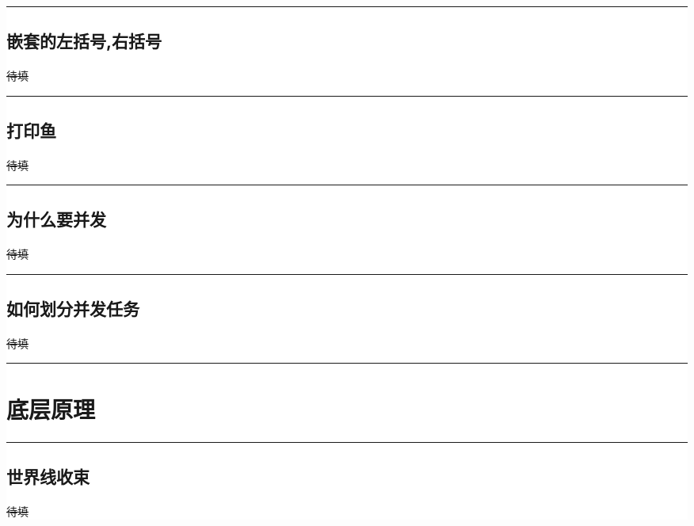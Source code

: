 
----
## 嵌套的左括号,右括号

<del>待填</del>

----
## 打印鱼

<del>待填</del>

----
## 为什么要并发

<del>待填</del>

----
## 如何划分并发任务

<del>待填</del>

---
# 底层原理


----
## 世界线收束
<del>待填</del>